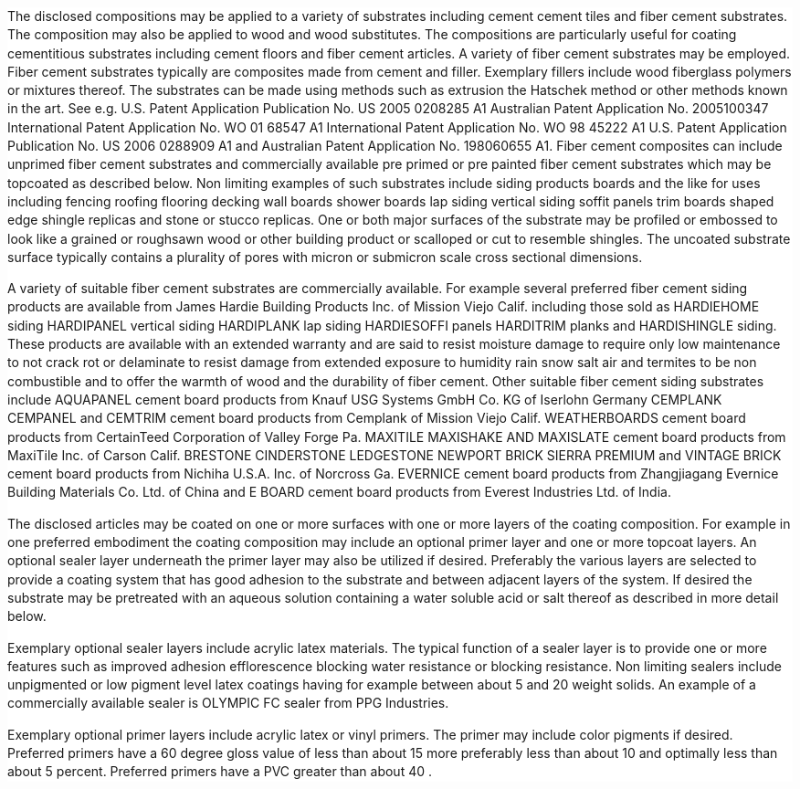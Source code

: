 The disclosed compositions may be applied to a variety of substrates including cement cement tiles and fiber cement substrates. The composition may also be applied to wood and wood substitutes. The compositions are particularly useful for coating cementitious substrates including cement floors and fiber cement articles. A variety of fiber cement substrates may be employed. Fiber cement substrates typically are composites made from cement and filler. Exemplary fillers include wood fiberglass polymers or mixtures thereof. The substrates can be made using methods such as extrusion the Hatschek method or other methods known in the art. See e.g. U.S. Patent Application Publication No. US 2005 0208285 A1 Australian Patent Application No. 2005100347 International Patent Application No. WO 01 68547 A1 International Patent Application No. WO 98 45222 A1 U.S. Patent Application Publication No. US 2006 0288909 A1 and Australian Patent Application No. 198060655 A1. Fiber cement composites can include unprimed fiber cement substrates and commercially available pre primed or pre painted fiber cement substrates which may be topcoated as described below. Non limiting examples of such substrates include siding products boards and the like for uses including fencing roofing flooring decking wall boards shower boards lap siding vertical siding soffit panels trim boards shaped edge shingle replicas and stone or stucco replicas. One or both major surfaces of the substrate may be profiled or embossed to look like a grained or roughsawn wood or other building product or scalloped or cut to resemble shingles. The uncoated substrate surface typically contains a plurality of pores with micron or submicron scale cross sectional dimensions.

A variety of suitable fiber cement substrates are commercially available. For example several preferred fiber cement siding products are available from James Hardie Building Products Inc. of Mission Viejo Calif. including those sold as HARDIEHOME siding HARDIPANEL vertical siding HARDIPLANK lap siding HARDIESOFFI panels HARDITRIM planks and HARDISHINGLE siding. These products are available with an extended warranty and are said to resist moisture damage to require only low maintenance to not crack rot or delaminate to resist damage from extended exposure to humidity rain snow salt air and termites to be non combustible and to offer the warmth of wood and the durability of fiber cement. Other suitable fiber cement siding substrates include AQUAPANEL cement board products from Knauf USG Systems GmbH Co. KG of Iserlohn Germany CEMPLANK CEMPANEL and CEMTRIM cement board products from Cemplank of Mission Viejo Calif. WEATHERBOARDS cement board products from CertainTeed Corporation of Valley Forge Pa. MAXITILE MAXISHAKE AND MAXISLATE cement board products from MaxiTile Inc. of Carson Calif. BRESTONE CINDERSTONE LEDGESTONE NEWPORT BRICK SIERRA PREMIUM and VINTAGE BRICK cement board products from Nichiha U.S.A. Inc. of Norcross Ga. EVERNICE cement board products from Zhangjiagang Evernice Building Materials Co. Ltd. of China and E BOARD cement board products from Everest Industries Ltd. of India.

The disclosed articles may be coated on one or more surfaces with one or more layers of the coating composition. For example in one preferred embodiment the coating composition may include an optional primer layer and one or more topcoat layers. An optional sealer layer underneath the primer layer may also be utilized if desired. Preferably the various layers are selected to provide a coating system that has good adhesion to the substrate and between adjacent layers of the system. If desired the substrate may be pretreated with an aqueous solution containing a water soluble acid or salt thereof as described in more detail below.

Exemplary optional sealer layers include acrylic latex materials. The typical function of a sealer layer is to provide one or more features such as improved adhesion efflorescence blocking water resistance or blocking resistance. Non limiting sealers include unpigmented or low pigment level latex coatings having for example between about 5 and 20 weight solids. An example of a commercially available sealer is OLYMPIC FC sealer from PPG Industries.

Exemplary optional primer layers include acrylic latex or vinyl primers. The primer may include color pigments if desired. Preferred primers have a 60 degree gloss value of less than about 15 more preferably less than about 10 and optimally less than about 5 percent. Preferred primers have a PVC greater than about 40 .
